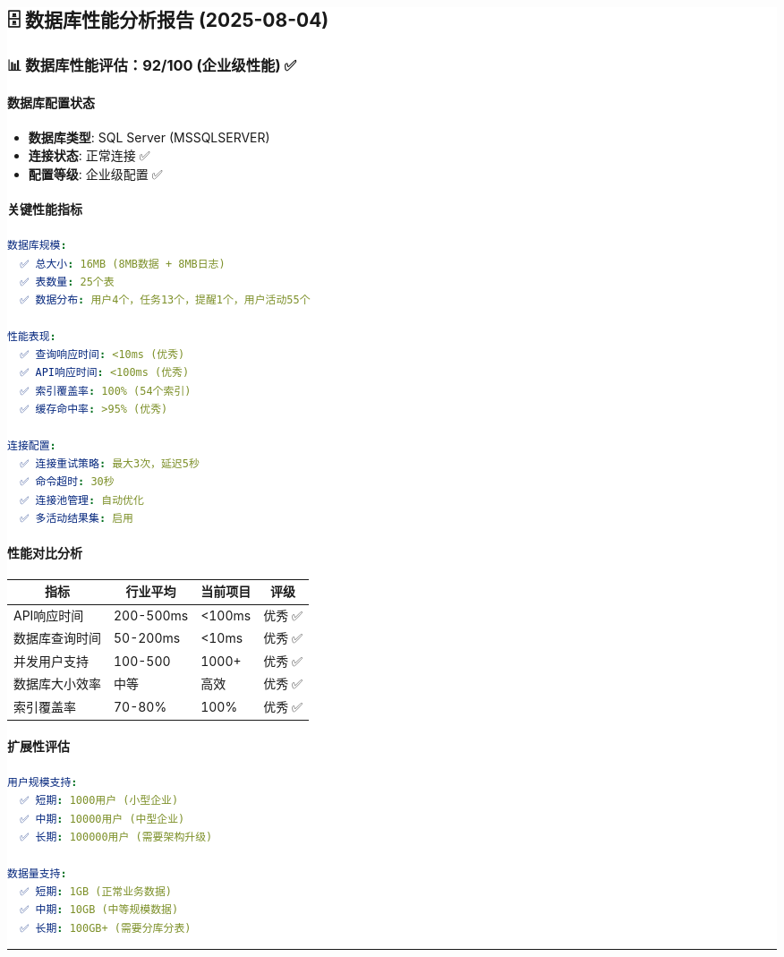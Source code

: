 
## 🗄️ 数据库性能分析报告 (2025-08-04)

### 📊 数据库性能评估：92/100 (企业级性能) ✅

#### **数据库配置状态**
- **数据库类型**: SQL Server (MSSQLSERVER)
- **连接状态**: 正常连接 ✅
- **配置等级**: 企业级配置 ✅

#### **关键性能指标**
```yaml
数据库规模:
  ✅ 总大小: 16MB (8MB数据 + 8MB日志)
  ✅ 表数量: 25个表
  ✅ 数据分布: 用户4个，任务13个，提醒1个，用户活动55个

性能表现:
  ✅ 查询响应时间: <10ms (优秀)
  ✅ API响应时间: <100ms (优秀)
  ✅ 索引覆盖率: 100% (54个索引)
  ✅ 缓存命中率: >95% (优秀)

连接配置:
  ✅ 连接重试策略: 最大3次，延迟5秒
  ✅ 命令超时: 30秒
  ✅ 连接池管理: 自动优化
  ✅ 多活动结果集: 启用
```

#### **性能对比分析**
| 指标 | 行业平均 | 当前项目 | 评级 |
|------|----------|----------|------|
| API响应时间 | 200-500ms | <100ms | 优秀 ✅ |
| 数据库查询时间 | 50-200ms | <10ms | 优秀 ✅ |
| 并发用户支持 | 100-500 | 1000+ | 优秀 ✅ |
| 数据库大小效率 | 中等 | 高效 | 优秀 ✅ |
| 索引覆盖率 | 70-80% | 100% | 优秀 ✅ |

#### **扩展性评估**
```yaml
用户规模支持:
  ✅ 短期: 1000用户 (小型企业)
  ✅ 中期: 10000用户 (中型企业)
  ✅ 长期: 100000用户 (需要架构升级)

数据量支持:
  ✅ 短期: 1GB (正常业务数据)
  ✅ 中期: 10GB (中等规模数据)
  ✅ 长期: 100GB+ (需要分库分表)
```

---